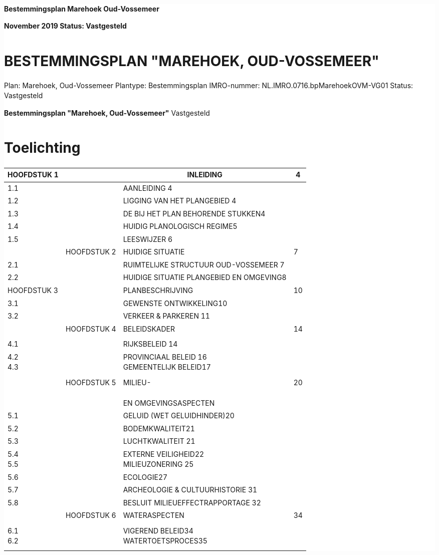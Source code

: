 **Bestemmingsplan Marehoek Oud-Vossemeer**

 **November 2019 Status: Vastgesteld**

# **BESTEMMINGSPLAN "MAREHOEK, OUD-VOSSEMEER"**

Plan: Marehoek, Oud-Vossemeer Plantype: Bestemmingsplan IMRO-nummer: NL.IMRO.0716.bpMarehoekOVM-VG01 Status: Vastgesteld

**Bestemmingsplan "Marehoek, Oud-Vossemeer"** Vastgesteld

# **Toelichting**

| HOOFDSTUK 1 |             | INLEIDING<br>                                   | 4  |
|-------------|-------------|-------------------------------------------------|----|
| 1.1         |             | AANLEIDING 4                                    |    |
| 1.2         |             | LIGGING VAN HET PLANGEBIED 4                    |    |
| 1.3         |             | DE BIJ HET PLAN BEHORENDE STUKKEN4              |    |
| 1.4         |             | HUIDIG PLANOLOGISCH REGIME5                     |    |
| 1.5         |             | LEESWIJZER 6                                    |    |
|             | HOOFDSTUK 2 | HUIDIGE SITUATIE<br>                            | 7  |
| 2.1         |             | RUIMTELIJKE STRUCTUUR OUD-VOSSEMEER 7           |    |
| 2.2         |             | HUIDIGE SITUATIE PLANGEBIED EN OMGEVING8        |    |
| HOOFDSTUK 3 |             | PLANBESCHRIJVING<br>                            | 10 |
| 3.1         |             | GEWENSTE ONTWIKKELING10                         |    |
| 3.2         |             | VERKEER & PARKEREN 11                           |    |
|             | HOOFDSTUK 4 | BELEIDSKADER<br>                                | 14 |
|             |             |                                                 |    |
| 4.1         |             | RIJKSBELEID 14                                  |    |
| 4.2<br>4.3  |             | PROVINCIAAL BELEID 16<br>GEMEENTELIJK BELEID17  |    |
|             |             |                                                 |    |
|             | HOOFDSTUK 5 | MILIEU-<br><br>EN OMGEVINGSASPECTEN             | 20 |
| 5.1         |             | GELUID (WET GELUIDHINDER)20                     |    |
| 5.2         |             | BODEMKWALITEIT21                                |    |
| 5.3         |             | LUCHTKWALITEIT 21                               |    |
| 5.4<br>5.5  |             | EXTERNE VEILIGHEID22<br>MILIEUZONERING 25       |    |
| 5.6         |             | ECOLOGIE27                                      |    |
| 5.7         |             | ARCHEOLOGIE & CULTUURHISTORIE 31                |    |
| 5.8         |             | BESLUIT MILIEUEFFECTRAPPORTAGE 32               |    |
|             | HOOFDSTUK 6 | WATERASPECTEN                                   | 34 |
|             |             |                                                 |    |
| 6.1<br>6.2  |             | VIGEREND BELEID34<br>WATERTOETSPROCES35         |    |
|             |             |                                                 |    |